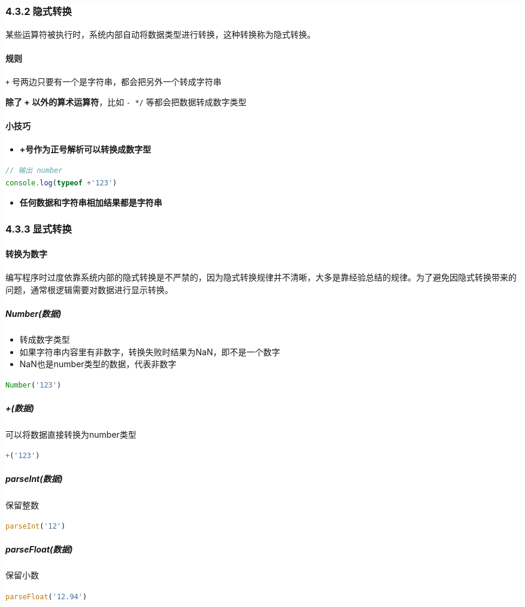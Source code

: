 ### 4.3.2 隐式转换

某些运算符被执行时，系统内部自动将数据类型进行转换，这种转换称为隐式转换。

#### 规则

`+` 号两边只要有一个是字符串，都会把另外一个转成字符串

**除了 + 以外的算术运算符**，比如 `- */` 等都会把数据转成数字类型

#### 小技巧

- **+号作为正号解析可以转换成数字型**

```js
// 输出 number
console.log(typeof +'123')
```

- **任何数据和字符串相加结果都是字符串**

### 4.3.3 显式转换

#### 转换为数字

编写程序时过度依靠系统内部的隐式转换是不严禁的，因为隐式转换规律并不清晰，大多是靠经验总结的规律。为了避免因隐式转换带来的问题，通常根逻辑需要对数据进行显示转换。

##### Number(数据)

- 转成数字类型
- 如果字符串内容里有非数字，转换失败时结果为NaN，即不是一个数字
- NaN也是number类型的数据，代表非数字

```js
Number('123')
```

##### +(数据)

可以将数据直接转换为number类型

```js
+('123')
```

##### parseInt(数据)

保留整数

```js
parseInt('12')
```

##### parseFloat(数据)

保留小数

```js
parseFloat('12.94')
```
